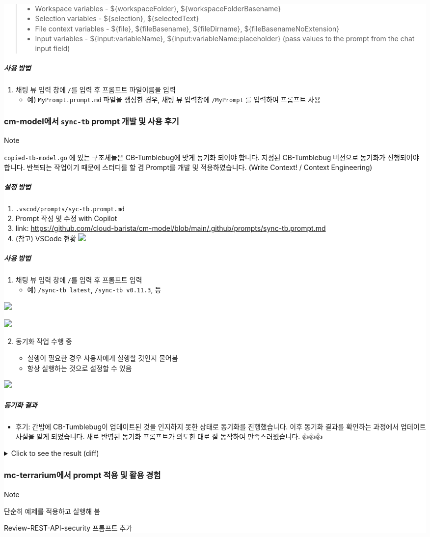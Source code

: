 > - Workspace variables - ${workspaceFolder}, ${workspaceFolderBasename}
> - Selection variables - ${selection}, ${selectedText}
> - File context variables - ${file}, ${fileBasename}, ${fileDirname}, ${fileBasenameNoExtension}
> - Input variables - ${input:variableName}, ${input:variableName:placeholder} (pass values to the prompt from the chat input field)

##### 사용 방법

1. 채팅 뷰 입력 창에 `/`를 입력 후 프롬프트 파일이름을 입력
   - 예) `MyPrompt.prompt.md` 파일을 생성한 경우, 채팅 뷰 입력창에 `/MyPrompt` 를 입력하여 프롬프트 사용

### cm-model에서 `sync-tb` prompt 개발 및 사용 후기

> [!NOTE]  
> `copied-tb-model.go` 에 있는 구조체들은 CB-Tumblebug에 맞게 동기화 되어야 합니다.
> 지정된 CB-Tumblebug 버전으로 동기화가 진행되어야 합니다.
> 반복되는 작업이기 때문에 스터디를 할 겸 Prompt를 개발 및 적용하였습니다. (Write Context! / Context Engineering)

##### 설정 방법

1. `.vscod/prompts/syc-tb.prompt.md`
2. Prompt 작성 및 수정 with Copilot
3. link: https://github.com/cloud-barista/cm-model/blob/main/.github/prompts/sync-tb.prompt.md
4. (참고) VSCode 현황
   ![](https://i.imgur.com/bqfZCpy.png)

##### 사용 방법

1. 채팅 뷰 입력 창에 `/`를 입력 후 프롬프트 입력
   - 예) `/sync-tb latest`, `/sync-tb v0.11.3`, 등

![](https://i.imgur.com/L0FoHEM.png)

![](https://i.imgur.com/PtXYxVZ.png)

2. 동기화 작업 수행 중

   - 실행이 필요한 경우 사용자에게 실행할 것인지 물어봄
   - 항상 실행하는 것으로 설정할 수 있음

![](https://i.imgur.com/XYsxZ1J.png)

##### 동기화 결과

- 후기: 간밤에 CB-Tumblebug이 업데이트된 것을 인지하지 못한 상태로 동기화를 진행했습니다. 이후 동기화 결과를 확인하는 과정에서 업데이트 사실을 알게 되었습니다. 새로 반영된 동기화 프롬프트가 의도한 대로 잘 동작하여 만족스러웠습니다. 👍👍👍

<details><summary>Click to see the result (diff) </summary></details>

### mc-terrarium에서 prompt 적용 및 활용 경험

> [!NOTE]  
> 단순히 예제를 적용하고 실행해 봄

Review-REST-API-security 프롬프트 추가
